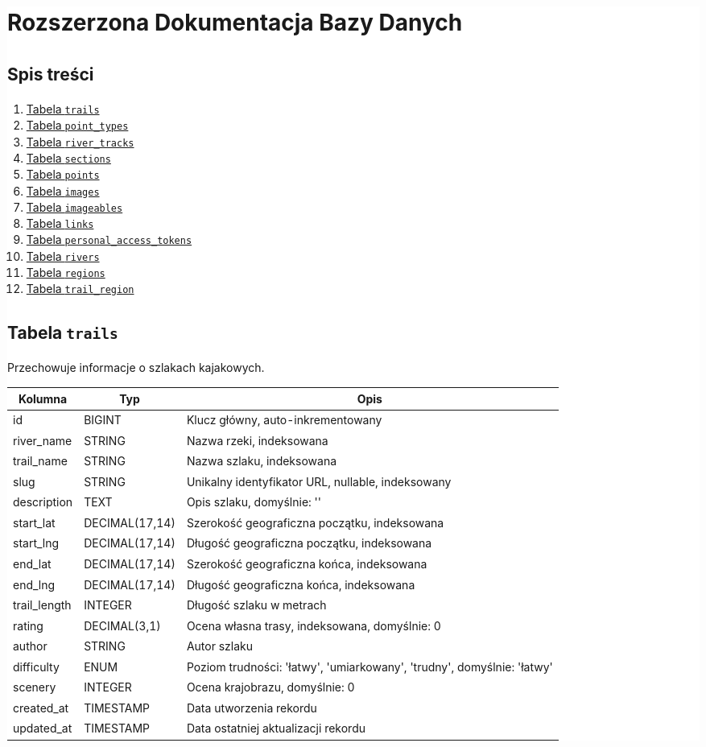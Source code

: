 # Rozszerzona Dokumentacja Bazy Danych

## Spis treści
1. [Tabela `trails`](#tabela-trails)
2. [Tabela `point_types`](#tabela-point_types)
3. [Tabela `river_tracks`](#tabela-river_tracks)
4. [Tabela `sections`](#tabela-sections)
5. [Tabela `points`](#tabela-points)
6. [Tabela `images`](#tabela-images)
7. [Tabela `imageables`](#tabela-imageables)
8. [Tabela `links`](#tabela-links)
9. [Tabela `personal_access_tokens`](#tabela-personal_access_tokens)
10. [Tabela `rivers`](#tabela-rivers)
11. [Tabela `regions`](#tabela-regions)
12. [Tabela `trail_region`](#tabela-trail_region)

## Tabela `trails`

Przechowuje informacje o szlakach kajakowych.

| Kolumna      | Typ                    | Opis                                      |
|--------------|------------------------|-------------------------------------------|
| id           | BIGINT                 | Klucz główny, auto-inkrementowany         |
| river_name   | STRING                 | Nazwa rzeki, indeksowana                  |
| trail_name   | STRING                 | Nazwa szlaku, indeksowana                 |
| slug         | STRING                 | Unikalny identyfikator URL, nullable, indeksowany |
| description  | TEXT                   | Opis szlaku, domyślnie: ''                |
| start_lat    | DECIMAL(17,14)         | Szerokość geograficzna początku, indeksowana |
| start_lng    | DECIMAL(17,14)         | Długość geograficzna początku, indeksowana |
| end_lat      | DECIMAL(17,14)         | Szerokość geograficzna końca, indeksowana |
| end_lng      | DECIMAL(17,14)         | Długość geograficzna końca, indeksowana   |
| trail_length | INTEGER                | Długość szlaku w metrach                  |
| rating       | DECIMAL(3,1)           | Ocena własna trasy, indeksowana, domyślnie: 0 |
| author       | STRING                 | Autor szlaku                              |
| difficulty   | ENUM                   | Poziom trudności: 'łatwy', 'umiarkowany', 'trudny', domyślnie: 'łatwy' |
| scenery      | INTEGER                | Ocena krajobrazu, domyślnie: 0            |
| created_at   | TIMESTAMP              | Data utworzenia rekordu                   |
| updated_at   | TIMESTAMP              | Data ostatniej aktualizacji rekordu       |
